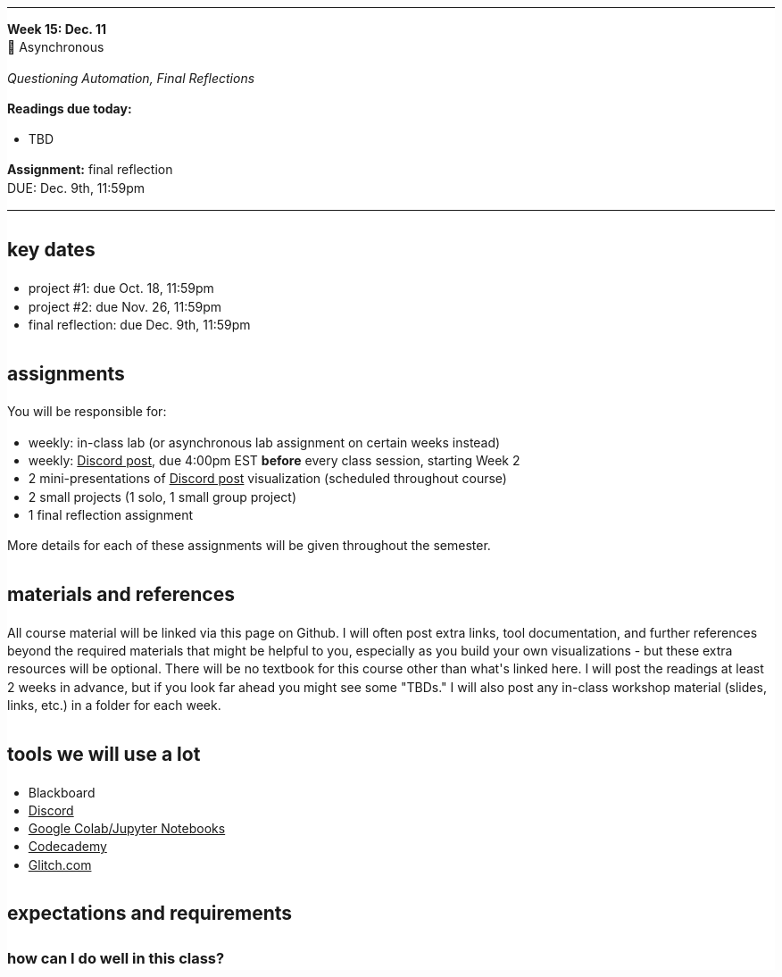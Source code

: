 
---
**Week 15: Dec. 11** \
🦋 Asynchronous 

*Questioning Automation, Final Reflections* 

**Readings due today:**
- TBD

**Assignment:** final reflection \
DUE: Dec. 9th, 11:59pm

---


## key dates
- project #1: due Oct. 18, 11:59pm
- project #2: due Nov. 26, 11:59pm
- final reflection: due Dec. 9th, 11:59pm

## assignments

You will be responsible for:
- weekly: in-class lab (or asynchronous lab assignment on certain weeks instead)
- weekly: [Discord post](https://github.com/mab253/dataviz_fall24/blob/main/found-visualizations.md), due 4:00pm EST **before** every class session, starting Week 2
- 2 mini-presentations of [Discord post](https://github.com/mab253/dataviz_fall23/blob/main/found-visualizations.md) visualization (scheduled throughout course)
- 2 small projects (1 solo, 1 small group project)
- 1 final reflection assignment

More details for each of these assignments will be given throughout the semester.

## materials and references

All course material will be linked via this page on Github. I will often post extra links, tool documentation, and further references beyond the required materials that might be helpful to you, especially as you build your own visualizations - but these extra resources will be optional. There will be no textbook for this course other than what's linked here. I will post the readings at least 2 weeks in advance, but if you look far ahead you might see some "TBDs." I will also post any in-class workshop material (slides, links, etc.) in a folder for each week.

## tools we will use a lot

- Blackboard
- [Discord](https://discord.com)
- [Google Colab/Jupyter Notebooks](https://research.google.com/colaboratory/faq.html)
- [Codecademy](https://codecademy.com/)
- [Glitch.com](https://glitch.com/)

## expectations and requirements
### how can I do well in this class?
